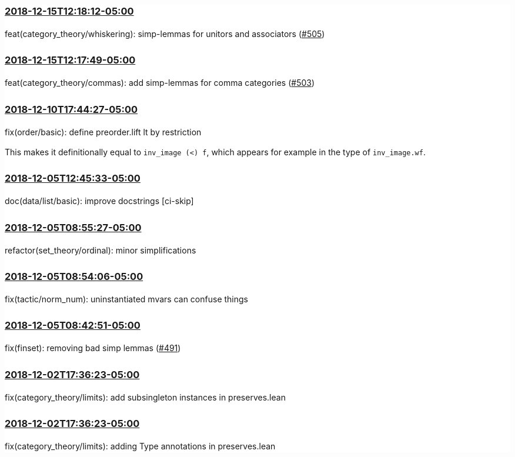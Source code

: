 ### [2018-12-15T12:18:12-05:00](https://github.com/leanprover-community/mathlib/commit/1f72be1fb3aac2f3a428784ab77a5977fe89b0db)
feat(category_theory/whiskering): simp-lemmas for unitors and associators ([#505](https://github.com/leanprover-community/mathlib/pull/#505))

### [2018-12-15T12:17:49-05:00](https://github.com/leanprover-community/mathlib/commit/28909a89036b8cb2c2a93f3b52cb41371cd0add5)
feat(category_theory/commas): add simp-lemmas for comma categories ([#503](https://github.com/leanprover-community/mathlib/pull/#503))

### [2018-12-10T17:44:27-05:00](https://github.com/leanprover-community/mathlib/commit/3ddfc239ddd757aa60cfa5a6f106bc68c5b8e1fc)
fix(order/basic): define preorder.lift lt by restriction

This makes it definitionally equal to `inv_image (<) f`, which appears
for example in the type of `inv_image.wf`.

### [2018-12-05T12:45:33-05:00](https://github.com/leanprover-community/mathlib/commit/257fd84fe98927ff4a5ffe044f68c4e9d235cc75)
doc(data/list/basic): improve docstrings [ci-skip]

### [2018-12-05T08:55:27-05:00](https://github.com/leanprover-community/mathlib/commit/b0d47ead02a61b7ec72295ab38da611ec1c01d55)
refactor(set_theory/ordinal): minor simplifications

### [2018-12-05T08:54:06-05:00](https://github.com/leanprover-community/mathlib/commit/843a1c3ab90a8fdbc71c6e47cc183f3787f2bcf0)
fix(tactic/norm_num): uninstantiated mvars can confuse things

### [2018-12-05T08:42:51-05:00](https://github.com/leanprover-community/mathlib/commit/94d9ac136b25cbe8c997ca618634681380e5f895)
fix(finset): removing bad simp lemmas ([#491](https://github.com/leanprover-community/mathlib/pull/#491))

### [2018-12-02T17:36:23-05:00](https://github.com/leanprover-community/mathlib/commit/585645937ee940ea5934e7e754af532567f79858)
fix(category_theory/limits): add subsingleton instances in preserves.lean

### [2018-12-02T17:36:23-05:00](https://github.com/leanprover-community/mathlib/commit/af6ee0925a23b3efc415857a0aeb5382195ee584)
fix(category_theory/limits): adding Type annotations in preserves.lean
